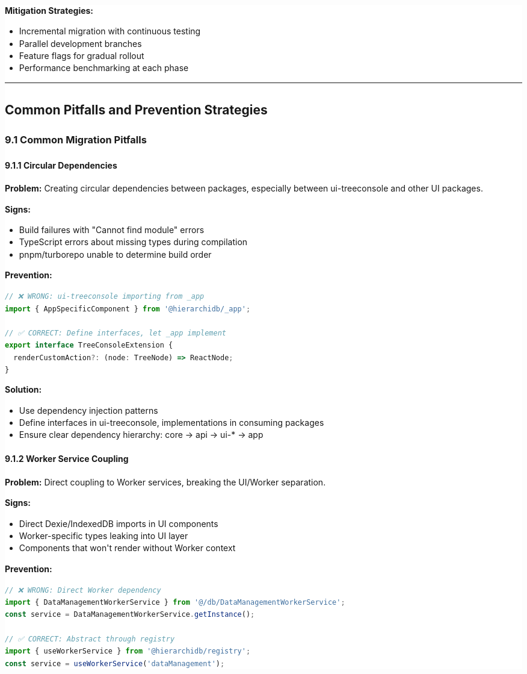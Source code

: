 **Mitigation Strategies:**
- Incremental migration with continuous testing
- Parallel development branches
- Feature flags for gradual rollout
- Performance benchmarking at each phase

---

## Common Pitfalls and Prevention Strategies

### 9.1 Common Migration Pitfalls

#### 9.1.1 Circular Dependencies

**Problem:** Creating circular dependencies between packages, especially between ui-treeconsole and other UI packages.

**Signs:**
- Build failures with "Cannot find module" errors
- TypeScript errors about missing types during compilation
- pnpm/turborepo unable to determine build order

**Prevention:**
```typescript
// ❌ WRONG: ui-treeconsole importing from _app
import { AppSpecificComponent } from '@hierarchidb/_app';

// ✅ CORRECT: Define interfaces, let _app implement
export interface TreeConsoleExtension {
  renderCustomAction?: (node: TreeNode) => ReactNode;
}
```

**Solution:**
- Use dependency injection patterns
- Define interfaces in ui-treeconsole, implementations in consuming packages
- Ensure clear dependency hierarchy: core → api → ui-* → app

#### 9.1.2 Worker Service Coupling

**Problem:** Direct coupling to Worker services, breaking the UI/Worker separation.

**Signs:**
- Direct Dexie/IndexedDB imports in UI components
- Worker-specific types leaking into UI layer
- Components that won't render without Worker context

**Prevention:**
```typescript
// ❌ WRONG: Direct Worker dependency
import { DataManagementWorkerService } from '@/db/DataManagementWorkerService';
const service = DataManagementWorkerService.getInstance();

// ✅ CORRECT: Abstract through registry
import { useWorkerService } from '@hierarchidb/registry';
const service = useWorkerService('dataManagement');
```
